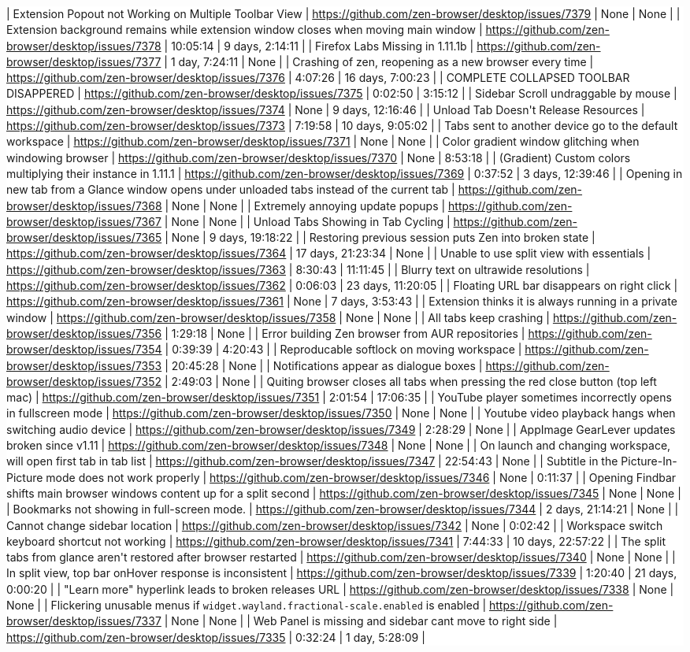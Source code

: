 | Extension Popout not Working on Multiple Toolbar View | https://github.com/zen-browser/desktop/issues/7379 | None | None |
| Extension background remains while extension window closes when moving main window | https://github.com/zen-browser/desktop/issues/7378 | 10:05:14 | 9 days, 2:14:11 |
| Firefox Labs Missing in 1.11.1b | https://github.com/zen-browser/desktop/issues/7377 | 1 day, 7:24:11 | None |
| Crashing of zen, reopening as a new browser every time | https://github.com/zen-browser/desktop/issues/7376 | 4:07:26 | 16 days, 7:00:23 |
| COMPLETE COLLAPSED TOOLBAR DISAPPERED | https://github.com/zen-browser/desktop/issues/7375 | 0:02:50 | 3:15:12 |
| Sidebar Scroll undraggable by mouse | https://github.com/zen-browser/desktop/issues/7374 | None | 9 days, 12:16:46 |
| Unload Tab Doesn't Release Resources | https://github.com/zen-browser/desktop/issues/7373 | 7:19:58 | 10 days, 9:05:02 |
| Tabs sent to another device go to the default workspace | https://github.com/zen-browser/desktop/issues/7371 | None | None |
| Color gradient window glitching when windowing browser | https://github.com/zen-browser/desktop/issues/7370 | None | 8:53:18 |
| (Gradient) Custom colors multiplying their instance in 1.11.1 | https://github.com/zen-browser/desktop/issues/7369 | 0:37:52 | 3 days, 12:39:46 |
| Opening in new tab from a Glance window opens under unloaded tabs instead of the current tab | https://github.com/zen-browser/desktop/issues/7368 | None | None |
| Extremely annoying update popups | https://github.com/zen-browser/desktop/issues/7367 | None | None |
| Unload Tabs Showing in Tab Cycling | https://github.com/zen-browser/desktop/issues/7365 | None | 9 days, 19:18:22 |
| Restoring previous session puts Zen into broken state | https://github.com/zen-browser/desktop/issues/7364 | 17 days, 21:23:34 | None |
| Unable to use split view with essentials | https://github.com/zen-browser/desktop/issues/7363 | 8:30:43 | 11:11:45 |
| Blurry text on ultrawide resolutions | https://github.com/zen-browser/desktop/issues/7362 | 0:06:03 | 23 days, 11:20:05 |
| Floating URL bar disappears on right click | https://github.com/zen-browser/desktop/issues/7361 | None | 7 days, 3:53:43 |
| Extension thinks it is always running in a private window | https://github.com/zen-browser/desktop/issues/7358 | None | None |
| All tabs keep crashing | https://github.com/zen-browser/desktop/issues/7356 | 1:29:18 | None |
| Error building Zen browser from AUR repositories | https://github.com/zen-browser/desktop/issues/7354 | 0:39:39 | 4:20:43 |
| Reproducable softlock on moving workspace | https://github.com/zen-browser/desktop/issues/7353 | 20:45:28 | None |
| Notifications appear as dialogue boxes | https://github.com/zen-browser/desktop/issues/7352 | 2:49:03 | None |
| Quiting browser closes all tabs when pressing the red close button (top left mac) | https://github.com/zen-browser/desktop/issues/7351 | 2:01:54 | 17:06:35 |
| YouTube player sometimes incorrectly opens in fullscreen mode | https://github.com/zen-browser/desktop/issues/7350 | None | None |
| Youtube video playback hangs when switching audio device | https://github.com/zen-browser/desktop/issues/7349 | 2:28:29 | None |
| AppImage GearLever updates broken since v1.11 | https://github.com/zen-browser/desktop/issues/7348 | None | None |
| On launch and changing workspace, will open first tab in tab list | https://github.com/zen-browser/desktop/issues/7347 | 22:54:43 | None |
| Subtitle in the Picture-In-Picture mode does not work properly | https://github.com/zen-browser/desktop/issues/7346 | None | 0:11:37 |
| Opening Findbar shifts main browser windows content up for a split second | https://github.com/zen-browser/desktop/issues/7345 | None | None |
| Bookmarks not showing in full-screen mode. | https://github.com/zen-browser/desktop/issues/7344 | 2 days, 21:14:21 | None |
| Cannot change sidebar location | https://github.com/zen-browser/desktop/issues/7342 | None | 0:02:42 |
| Workspace switch keyboard shortcut not working | https://github.com/zen-browser/desktop/issues/7341 | 7:44:33 | 10 days, 22:57:22 |
| The split tabs from glance aren't restored after browser restarted | https://github.com/zen-browser/desktop/issues/7340 | None | None |
| In split view, top bar onHover response is inconsistent | https://github.com/zen-browser/desktop/issues/7339 | 1:20:40 | 21 days, 0:00:20 |
| "Learn more" hyperlink leads to broken releases URL | https://github.com/zen-browser/desktop/issues/7338 | None | None |
| Flickering unusable menus if `widget.wayland.fractional-scale.enabled` is enabled | https://github.com/zen-browser/desktop/issues/7337 | None | None |
| Web Panel is missing and sidebar cant move to right side | https://github.com/zen-browser/desktop/issues/7335 | 0:32:24 | 1 day, 5:28:09 |